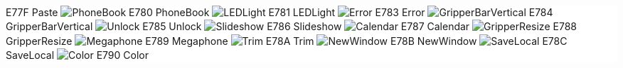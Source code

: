   <td>E77F</td>
  <td>Paste</td>
 </tr>
 <tr><td><img src="images/segoe-mdl/e780.png" alt="PhoneBook" /></td>
  <td>E780</td>
  <td>PhoneBook</td>
 </tr>
 <tr><td><img src="images/segoe-mdl/e781.png" alt="LEDLight" /></td>
  <td>E781</td>
  <td>LEDLight</td>
 </tr>
 <tr><td><img src="images/segoe-mdl/e783.png" alt="Error" /></td>
  <td>E783</td>
  <td>Error</td>
 </tr>
 <tr><td><img src="images/segoe-mdl/e784.png" alt="GripperBarVertical" /></td>
  <td>E784</td>
  <td>GripperBarVertical</td>
 </tr>
 <tr><td><img src="images/segoe-mdl/e785.png" alt="Unlock" /></td>
  <td>E785</td>
  <td>Unlock</td>
 </tr>
 <tr><td><img src="images/segoe-mdl/e786.png" alt="Slideshow" /></td>
  <td>E786</td>
  <td>Slideshow</td>
 </tr>
 <tr><td><img src="images/segoe-mdl/e787.png" alt="Calendar" /></td>
  <td>E787</td>
  <td>Calendar</td>
 </tr>
 <tr><td><img src="images/segoe-mdl/e788.png" alt="GripperResize" /></td>
  <td>E788</td>
  <td>GripperResize</td>
 </tr>
 <tr><td><img src="images/segoe-mdl/e789.png" alt="Megaphone" /></td>
  <td>E789</td>
  <td>Megaphone</td>
 </tr>
 <tr><td><img src="images/segoe-mdl/e78a.png" alt="Trim" /></td>
  <td>E78A</td>
  <td>Trim</td>
 </tr>
 <tr><td><img src="images/segoe-mdl/e78b.png" alt="NewWindow" /></td>
  <td>E78B</td>
  <td>NewWindow</td>
 </tr>
 <tr><td><img src="images/segoe-mdl/e78c.png" alt="SaveLocal" /></td>
  <td>E78C</td>
  <td>SaveLocal</td>
 </tr>
 <tr><td><img src="images/segoe-mdl/e790.png" alt="Color" /></td>
  <td>E790</td>
  <td>Color</td>
 </tr>